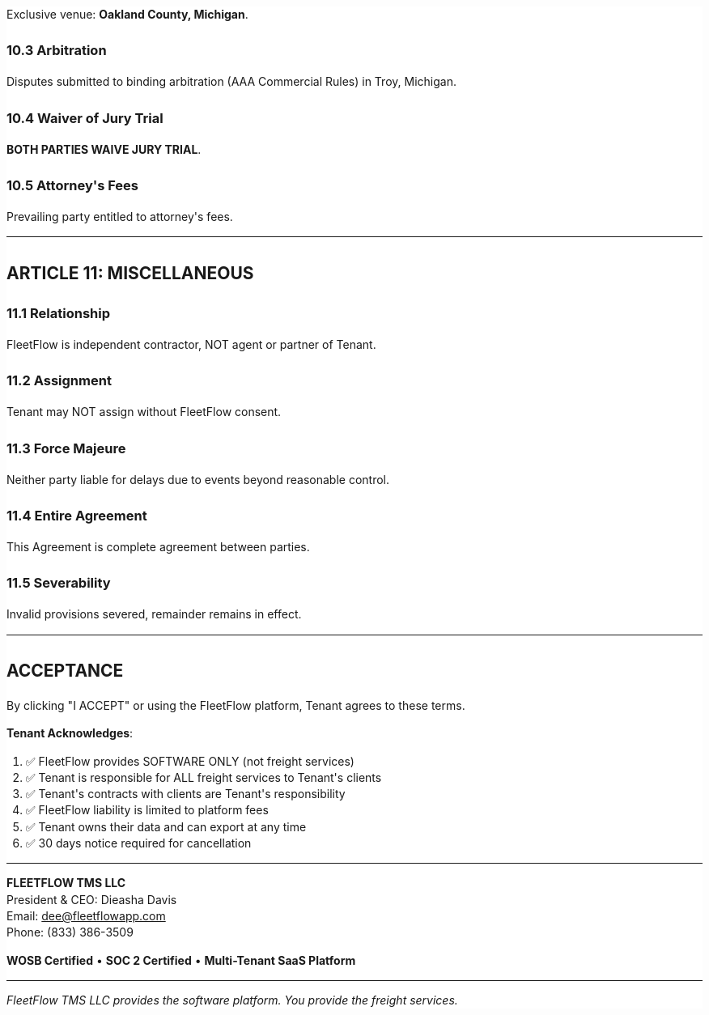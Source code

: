 Exclusive venue: **Oakland County, Michigan**.

### 10.3 Arbitration

Disputes submitted to binding arbitration (AAA Commercial Rules) in Troy, Michigan.

### 10.4 Waiver of Jury Trial

**BOTH PARTIES WAIVE JURY TRIAL**.

### 10.5 Attorney's Fees

Prevailing party entitled to attorney's fees.

---

## ARTICLE 11: MISCELLANEOUS

### 11.1 Relationship

FleetFlow is independent contractor, NOT agent or partner of Tenant.

### 11.2 Assignment

Tenant may NOT assign without FleetFlow consent.

### 11.3 Force Majeure

Neither party liable for delays due to events beyond reasonable control.

### 11.4 Entire Agreement

This Agreement is complete agreement between parties.

### 11.5 Severability

Invalid provisions severed, remainder remains in effect.

---

## ACCEPTANCE

By clicking "I ACCEPT" or using the FleetFlow platform, Tenant agrees to these terms.

**Tenant Acknowledges**:
1. ✅ FleetFlow provides SOFTWARE ONLY (not freight services)
2. ✅ Tenant is responsible for ALL freight services to Tenant's clients
3. ✅ Tenant's contracts with clients are Tenant's responsibility
4. ✅ FleetFlow liability is limited to platform fees
5. ✅ Tenant owns their data and can export at any time
6. ✅ 30 days notice required for cancellation

---

**FLEETFLOW TMS LLC**  
President & CEO: Dieasha Davis  
Email: dee@fleetflowapp.com  
Phone: (833) 386-3509

**WOSB Certified** • **SOC 2 Certified** • **Multi-Tenant SaaS Platform**

---

*FleetFlow TMS LLC provides the software platform. You provide the freight services.*
